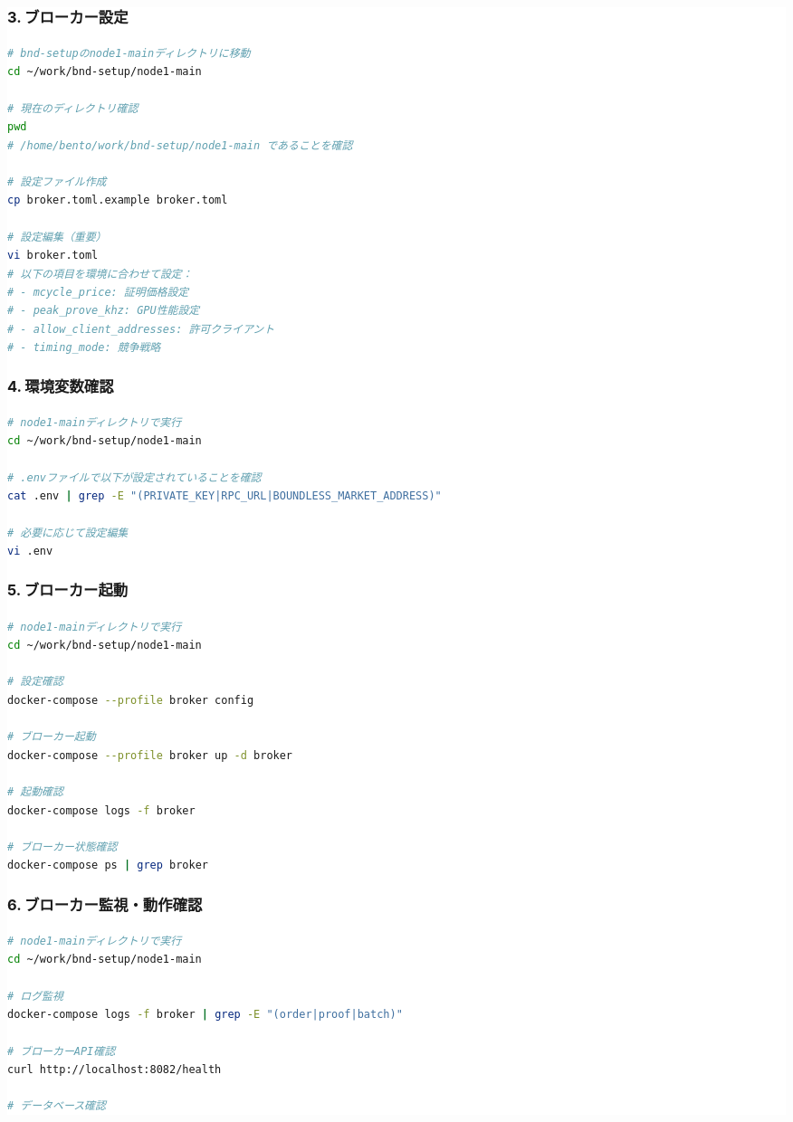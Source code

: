 ### 3. ブローカー設定
```bash
# bnd-setupのnode1-mainディレクトリに移動
cd ~/work/bnd-setup/node1-main

# 現在のディレクトリ確認
pwd
# /home/bento/work/bnd-setup/node1-main であることを確認

# 設定ファイル作成
cp broker.toml.example broker.toml

# 設定編集（重要）
vi broker.toml
# 以下の項目を環境に合わせて設定：
# - mcycle_price: 証明価格設定
# - peak_prove_khz: GPU性能設定
# - allow_client_addresses: 許可クライアント
# - timing_mode: 競争戦略
```

### 4. 環境変数確認
```bash
# node1-mainディレクトリで実行
cd ~/work/bnd-setup/node1-main

# .envファイルで以下が設定されていることを確認
cat .env | grep -E "(PRIVATE_KEY|RPC_URL|BOUNDLESS_MARKET_ADDRESS)"

# 必要に応じて設定編集
vi .env
```

### 5. ブローカー起動
```bash
# node1-mainディレクトリで実行
cd ~/work/bnd-setup/node1-main

# 設定確認
docker-compose --profile broker config

# ブローカー起動
docker-compose --profile broker up -d broker

# 起動確認
docker-compose logs -f broker

# ブローカー状態確認
docker-compose ps | grep broker
```

### 6. ブローカー監視・動作確認
```bash
# node1-mainディレクトリで実行
cd ~/work/bnd-setup/node1-main

# ログ監視
docker-compose logs -f broker | grep -E "(order|proof|batch)"

# ブローカーAPI確認
curl http://localhost:8082/health

# データベース確認
```